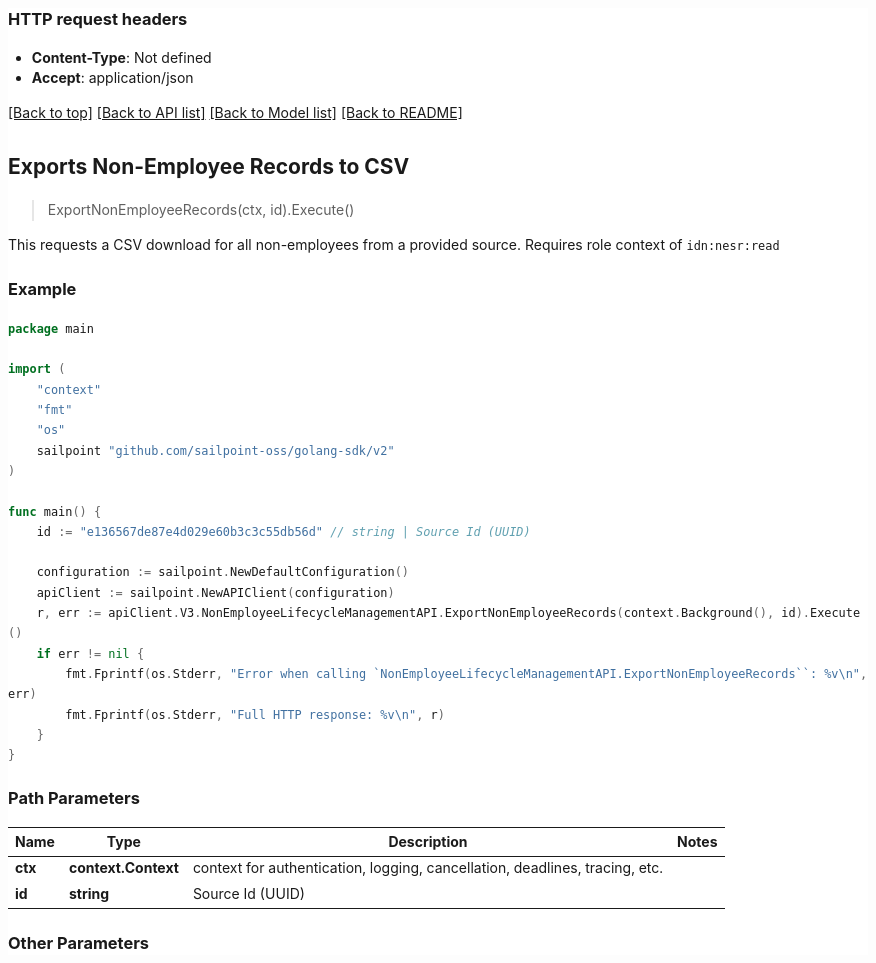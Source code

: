 ### HTTP request headers

- **Content-Type**: Not defined
- **Accept**: application/json

[[Back to top]](#) [[Back to API list]](../README.md#documentation-for-api-endpoints)
[[Back to Model list]](../README.md#documentation-for-models)
[[Back to README]](../README.md)


## Exports Non-Employee Records to CSV

> ExportNonEmployeeRecords(ctx, id).Execute()

This requests a CSV download for all non-employees from a provided source. Requires role context of `idn:nesr:read`

### Example

```go
package main

import (
    "context"
    "fmt"
    "os"
    sailpoint "github.com/sailpoint-oss/golang-sdk/v2"
)

func main() {
    id := "e136567de87e4d029e60b3c3c55db56d" // string | Source Id (UUID)

    configuration := sailpoint.NewDefaultConfiguration()
    apiClient := sailpoint.NewAPIClient(configuration)
    r, err := apiClient.V3.NonEmployeeLifecycleManagementAPI.ExportNonEmployeeRecords(context.Background(), id).Execute()
    if err != nil {
        fmt.Fprintf(os.Stderr, "Error when calling `NonEmployeeLifecycleManagementAPI.ExportNonEmployeeRecords``: %v\n", err)
        fmt.Fprintf(os.Stderr, "Full HTTP response: %v\n", r)
    }
}
```

### Path Parameters


Name | Type | Description  | Notes
------------- | ------------- | ------------- | -------------
**ctx** | **context.Context** | context for authentication, logging, cancellation, deadlines, tracing, etc.
**id** | **string** | Source Id (UUID) | 

### Other Parameters
